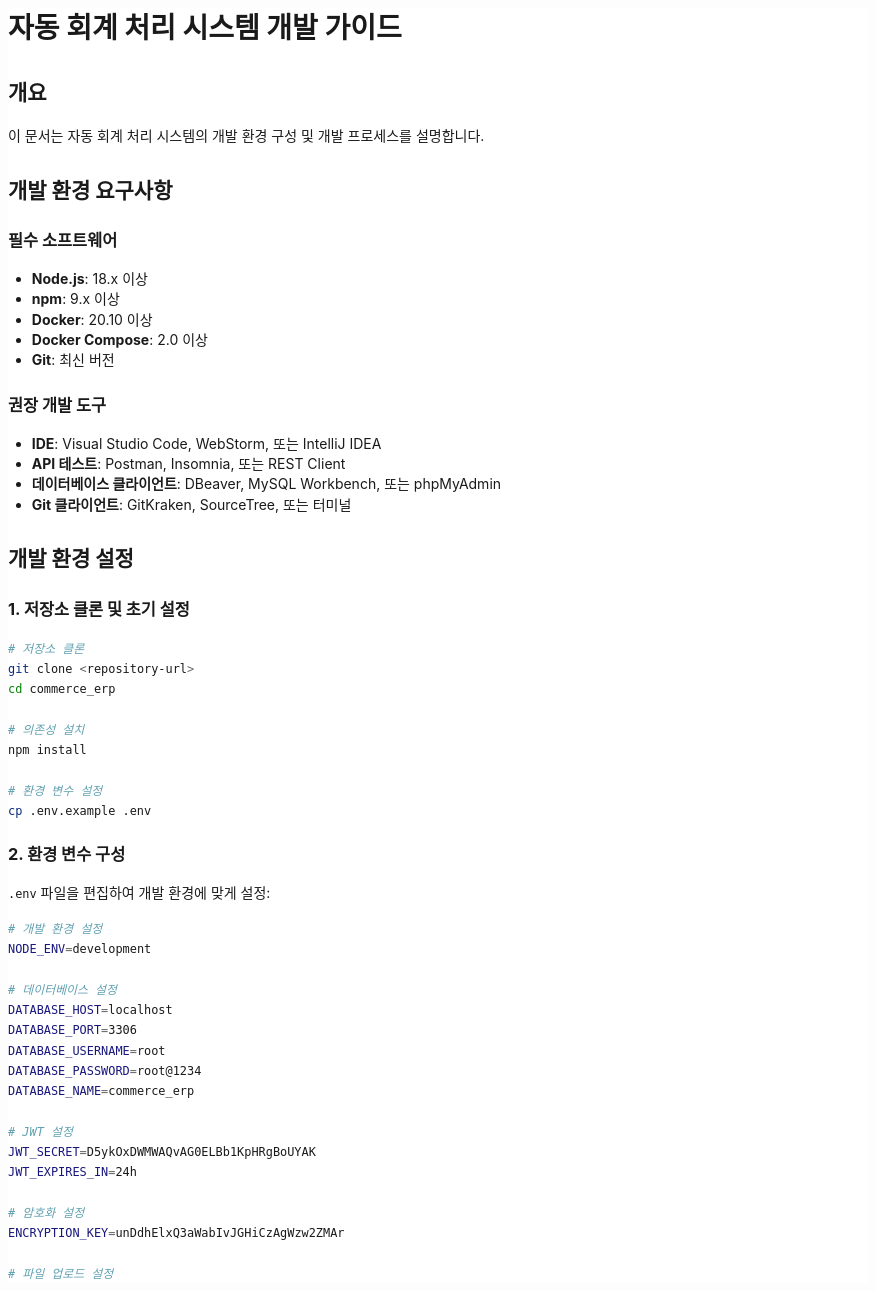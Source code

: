 # 자동 회계 처리 시스템 개발 가이드

## 개요

이 문서는 자동 회계 처리 시스템의 개발 환경 구성 및 개발 프로세스를 설명합니다.

## 개발 환경 요구사항

### 필수 소프트웨어

- **Node.js**: 18.x 이상
- **npm**: 9.x 이상
- **Docker**: 20.10 이상
- **Docker Compose**: 2.0 이상
- **Git**: 최신 버전

### 권장 개발 도구

- **IDE**: Visual Studio Code, WebStorm, 또는 IntelliJ IDEA
- **API 테스트**: Postman, Insomnia, 또는 REST Client
- **데이터베이스 클라이언트**: DBeaver, MySQL Workbench, 또는 phpMyAdmin
- **Git 클라이언트**: GitKraken, SourceTree, 또는 터미널

## 개발 환경 설정

### 1. 저장소 클론 및 초기 설정

```bash
# 저장소 클론
git clone <repository-url>
cd commerce_erp

# 의존성 설치
npm install

# 환경 변수 설정
cp .env.example .env
```

### 2. 환경 변수 구성

`.env` 파일을 편집하여 개발 환경에 맞게 설정:

```bash
# 개발 환경 설정
NODE_ENV=development

# 데이터베이스 설정
DATABASE_HOST=localhost
DATABASE_PORT=3306
DATABASE_USERNAME=root
DATABASE_PASSWORD=root@1234
DATABASE_NAME=commerce_erp

# JWT 설정
JWT_SECRET=D5ykOxDWMWAQvAG0ELBb1KpHRgBoUYAK
JWT_EXPIRES_IN=24h

# 암호화 설정
ENCRYPTION_KEY=unDdhElxQ3aWabIvJGHiCzAgWzw2ZMAr

# 파일 업로드 설정
```